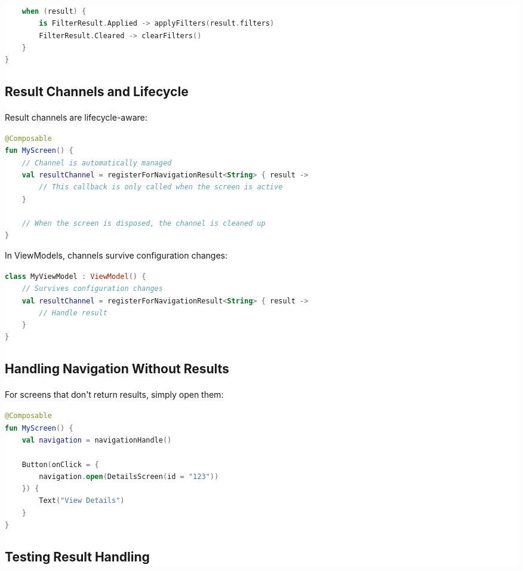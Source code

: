 ```kotlin
    when (result) {
        is FilterResult.Applied -> applyFilters(result.filters)
        FilterResult.Cleared -> clearFilters()
    }
}
```

## Result Channels and Lifecycle

Result channels are lifecycle-aware:

```kotlin
@Composable
fun MyScreen() {
    // Channel is automatically managed
    val resultChannel = registerForNavigationResult<String> { result ->
        // This callback is only called when the screen is active
    }
    
    // When the screen is disposed, the channel is cleaned up
}
```

In ViewModels, channels survive configuration changes:

```kotlin
class MyViewModel : ViewModel() {
    // Survives configuration changes
    val resultChannel = registerForNavigationResult<String> { result ->
        // Handle result
    }
}
```

## Handling Navigation Without Results

For screens that don't return results, simply open them:

```kotlin
@Composable
fun MyScreen() {
    val navigation = navigationHandle()
    
    Button(onClick = {
        navigation.open(DetailsScreen(id = "123"))
    }) {
        Text("View Details")
    }
}
```

## Testing Result Handling
